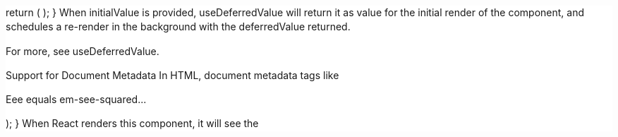 return (
<Results query={value} />
);
}
When initialValue is provided, useDeferredValue will return it as value for the initial render of the component, and schedules a re-render in the background with the deferredValue returned.

For more, see useDeferredValue.

Support for Document Metadata
In HTML, document metadata tags like <title>, <link>, and <meta> are reserved for placement in the <head> section of the document. In React, the component that decides what metadata is appropriate for the app may be very far from the place where you render the <head> or React does not render the <head> at all. In the past, these elements would need to be inserted manually in an effect, or by libraries like react-helmet, and required careful handling when server rendering a React application.

In React 19, we’re adding support for rendering document metadata tags in components natively:

function BlogPost({post}) {
return (
<article>
<h1>{post.title}</h1>
<title>{post.title}</title>
<meta name="author" content="Josh" />
<link rel="author" href="https://twitter.com/joshcstory/" />
<meta name="keywords" content={post.keywords} />
<p>
Eee equals em-see-squared...
</p>
</article>
);
}
When React renders this component, it will see the <title> <link> and <meta> tags, and automatically hoist them to the <head> section of document. By supporting these metadata tags natively, we’re able to ensure they work with client-only apps, streaming SSR, and Server Components.

Nota
You may still want a Metadata library
For simple use cases, rendering Document Metadata as tags may be suitable, but libraries can offer more powerful features like overriding generic metadata with specific metadata based on the current route. These features make it easier for frameworks and libraries like react-helmet to support metadata tags, rather than replace them.

For more info, see the docs for <title>, <link>, and <meta>.

Support for stylesheets
Stylesheets, both externally linked (<link rel="stylesheet" href="...">) and inline (<style>...</style>), require careful positioning in the DOM due to style precedence rules. Building a stylesheet capability that allows for composability within components is hard, so users often end up either loading all of their styles far from the components that may depend on them, or they use a style library which encapsulates this complexity.

In React 19, we’re addressing this complexity and providing even deeper integration into Concurrent Rendering on the Client and Streaming Rendering on the Server with built in support for stylesheets. If you tell React the precedence of your stylesheet it will manage the insertion order of the stylesheet in the DOM and ensure that the stylesheet (if external) is loaded before revealing content that depends on those style rules.

